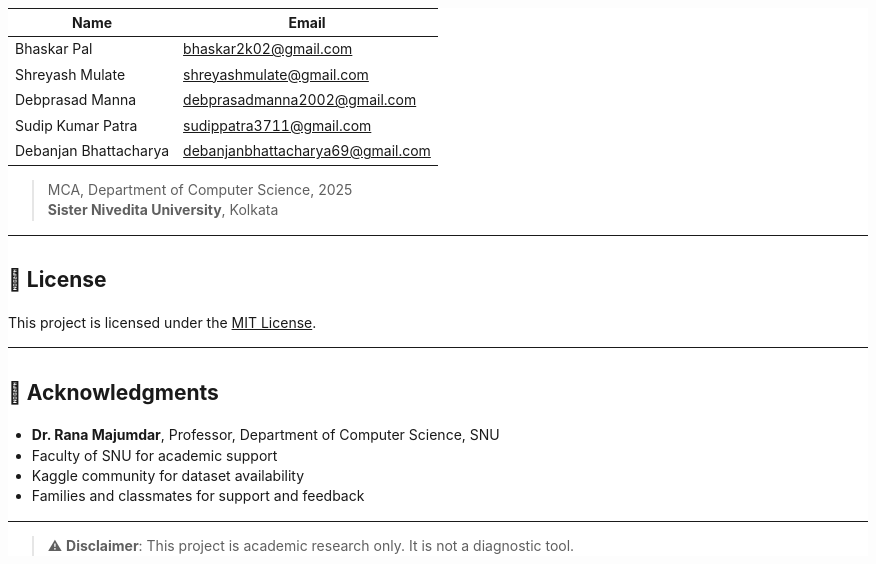 | Name                   | Email                                |
|------------------------|----------------------------------------|
| Bhaskar Pal            | bhaskar2k02@gmail.com                 |
| Shreyash Mulate        | shreyashmulate@gmail.com              |
| Debprasad Manna        | debprasadmanna2002@gmail.com          |
| Sudip Kumar Patra      | sudippatra3711@gmail.com              |
| Debanjan Bhattacharya  | debanjanbhattacharya69@gmail.com      |

> MCA, Department of Computer Science, 2025  
> **Sister Nivedita University**, Kolkata

---

## 📜 License

This project is licensed under the [MIT License](LICENSE).

---

## 🙏 Acknowledgments

- **Dr. Rana Majumdar**, Professor, Department of Computer Science, SNU
- Faculty of SNU for academic support
- Kaggle community for dataset availability
- Families and classmates for support and feedback

---

> ⚠️ **Disclaimer**: This project is academic research only. It is not a diagnostic tool.
